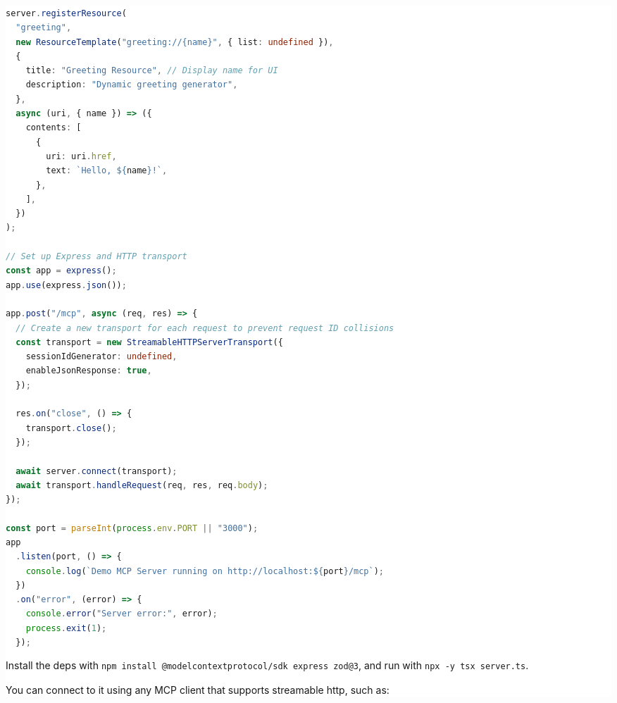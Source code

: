 ```typescript
server.registerResource(
  "greeting",
  new ResourceTemplate("greeting://{name}", { list: undefined }),
  {
    title: "Greeting Resource", // Display name for UI
    description: "Dynamic greeting generator",
  },
  async (uri, { name }) => ({
    contents: [
      {
        uri: uri.href,
        text: `Hello, ${name}!`,
      },
    ],
  })
);

// Set up Express and HTTP transport
const app = express();
app.use(express.json());

app.post("/mcp", async (req, res) => {
  // Create a new transport for each request to prevent request ID collisions
  const transport = new StreamableHTTPServerTransport({
    sessionIdGenerator: undefined,
    enableJsonResponse: true,
  });

  res.on("close", () => {
    transport.close();
  });

  await server.connect(transport);
  await transport.handleRequest(req, res, req.body);
});

const port = parseInt(process.env.PORT || "3000");
app
  .listen(port, () => {
    console.log(`Demo MCP Server running on http://localhost:${port}/mcp`);
  })
  .on("error", (error) => {
    console.error("Server error:", error);
    process.exit(1);
  });
```

Install the deps with `npm install @modelcontextprotocol/sdk express zod@3`, and run with `npx -y tsx server.ts`.

You can connect to it using any MCP client that supports streamable http, such as:
